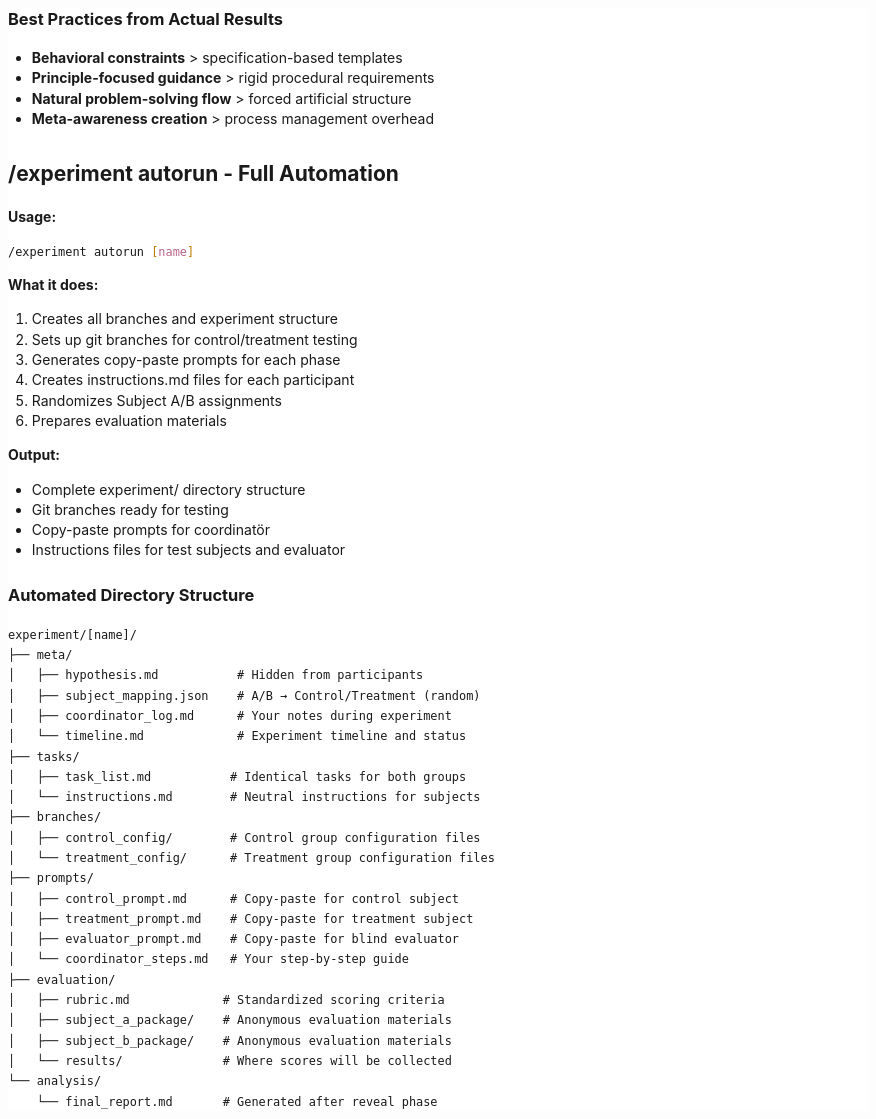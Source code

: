 ### Best Practices from Actual Results
- **Behavioral constraints** > specification-based templates
- **Principle-focused guidance** > rigid procedural requirements
- **Natural problem-solving flow** > forced artificial structure
- **Meta-awareness creation** > process management overhead

## /experiment autorun - Full Automation

**Usage:**
```bash
/experiment autorun [name]
```

**What it does:**
1. Creates all branches and experiment structure
2. Sets up git branches for control/treatment testing
3. Generates copy-paste prompts for each phase
4. Creates instructions.md files for each participant
5. Randomizes Subject A/B assignments
6. Prepares evaluation materials

**Output:**
- Complete experiment/ directory structure
- Git branches ready for testing
- Copy-paste prompts for coordinatör
- Instructions files for test subjects and evaluator

### Automated Directory Structure
```
experiment/[name]/
├── meta/
│   ├── hypothesis.md           # Hidden from participants
│   ├── subject_mapping.json    # A/B → Control/Treatment (random)
│   ├── coordinator_log.md      # Your notes during experiment
│   └── timeline.md             # Experiment timeline and status
├── tasks/
│   ├── task_list.md           # Identical tasks for both groups
│   └── instructions.md        # Neutral instructions for subjects
├── branches/
│   ├── control_config/        # Control group configuration files
│   └── treatment_config/      # Treatment group configuration files
├── prompts/
│   ├── control_prompt.md      # Copy-paste for control subject
│   ├── treatment_prompt.md    # Copy-paste for treatment subject
│   ├── evaluator_prompt.md    # Copy-paste for blind evaluator
│   └── coordinator_steps.md   # Your step-by-step guide
├── evaluation/
│   ├── rubric.md             # Standardized scoring criteria
│   ├── subject_a_package/    # Anonymous evaluation materials
│   ├── subject_b_package/    # Anonymous evaluation materials
│   └── results/              # Where scores will be collected
└── analysis/
    └── final_report.md       # Generated after reveal phase
```
